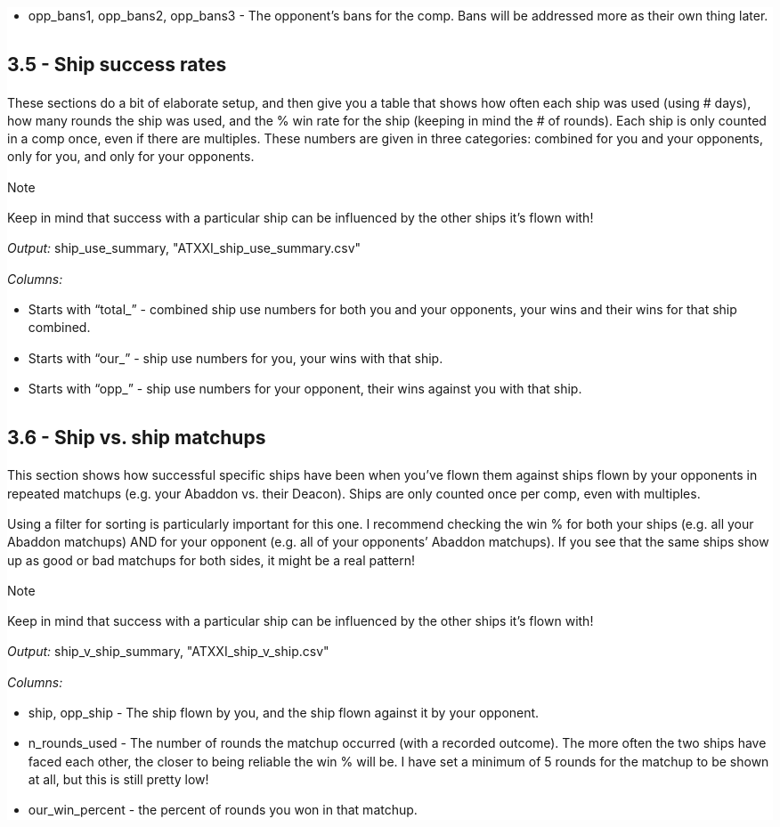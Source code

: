 - opp_bans1, opp_bans2, opp_bans3 - The opponent’s bans for the comp. Bans will be addressed more as their own thing later.


## 3.5 - Ship success rates

These sections do a bit of elaborate setup, and then give you a table that shows how often each ship was used (using # days), how many rounds the ship was used, and the % win rate for the ship (keeping in mind the # of rounds). Each ship is only counted in a comp once, even if there are multiples. These numbers are given in three categories: combined for you and your opponents, only for you, and only for your opponents.

> [!NOTE]
> Keep in mind that success with a particular ship can be influenced by the other ships it’s flown with!

_Output:_ ship_use_summary, "ATXXI_ship_use_summary.csv"


_Columns:_

- Starts with “total_” - combined ship use numbers for both you and your opponents, your wins and their wins for that ship combined.

- Starts with “our_” - ship use numbers for you, your wins with that ship.

- Starts with “opp_” - ship use numbers for your opponent, their wins against you with that ship.


## 3.6 - Ship vs. ship matchups

This section shows how successful specific ships have been when you’ve flown them against ships flown by your opponents in repeated matchups (e.g. your Abaddon vs. their Deacon). Ships are only counted once per comp, even with multiples. 

Using a filter for sorting is particularly important for this one. I recommend checking the win % for both your ships (e.g. all your Abaddon matchups) AND for your opponent (e.g. all of your opponents’ Abaddon matchups). If you see that the same ships show up as good or bad matchups for both sides, it might be a real pattern!

> [!NOTE]
> Keep in mind that success with a particular ship can be influenced by the other ships it’s flown with!

_Output:_ ship_v_ship_summary, "ATXXI_ship_v_ship.csv"


_Columns:_

- ship, opp_ship - The ship flown by you, and the ship flown against it by your opponent.

- n_rounds_used - The number of rounds the matchup occurred (with a recorded outcome). The more often the two ships have faced each other, the closer to being reliable the win % will be. I have set a minimum of 5 rounds for the matchup to be shown at all, but this is still pretty low!

- our_win_percent - the percent of rounds you won in that matchup.

